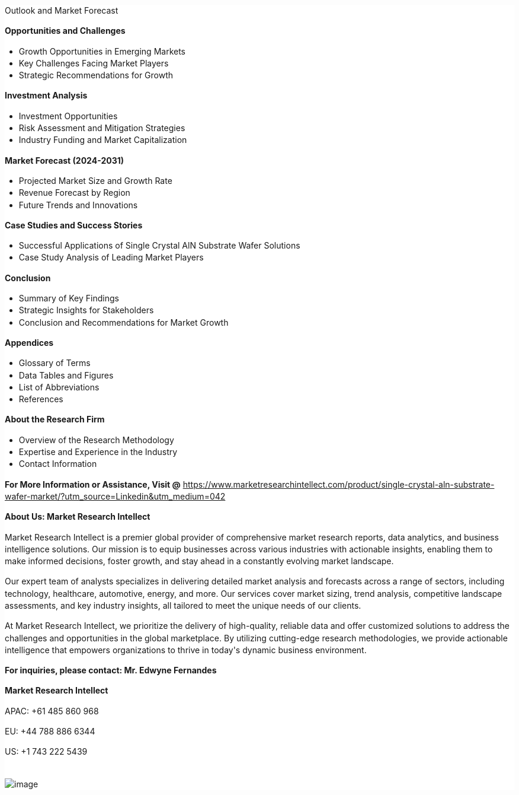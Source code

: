 Outlook and Market Forecast</li></ul><p><strong>Opportunities and Challenges</strong></p><ul><li>Growth Opportunities in Emerging Markets</li><li>Key Challenges Facing Market Players</li><li>Strategic Recommendations for Growth</li></ul><p><strong>Investment Analysis</strong></p><ul><li>Investment Opportunities</li><li>Risk Assessment and Mitigation Strategies</li><li>Industry Funding and Market Capitalization</li></ul><p><strong>Market Forecast (2024-2031)</strong></p><ul><li>Projected Market Size and Growth Rate</li><li>Revenue Forecast by Region</li><li>Future Trends and Innovations</li></ul><p><strong>Case Studies and Success Stories</strong></p><ul><li>Successful Applications of Single Crystal AlN Substrate Wafer Solutions</li><li>Case Study Analysis of Leading Market Players</li></ul><p><strong>Conclusion</strong></p><ul><li>Summary of Key Findings</li><li>Strategic Insights for Stakeholders</li><li>Conclusion and Recommendations for Market Growth</li></ul><p><strong>Appendices</strong></p><ul><li>Glossary of Terms</li><li>Data Tables and Figures</li><li>List of Abbreviations</li><li>References</li></ul><p><strong>About the Research Firm</strong></p><ul><li>Overview of the Research Methodology</li><li>Expertise and Experience in the Industry</li><li>Contact Information</li></ul></div><div class="article-main__content" data-test-id="publishing-text-block"><p><span class="font-[700]"><strong>For More Information or Assistance, Visit @</strong>&nbsp;<a href="https://www.marketresearchintellect.com/product/single-crystal-aln-substrate-wafer-market/?utm_source=Linkedin&utm_medium=042">https://www.marketresearchintellect.com/product/single-crystal-aln-substrate-wafer-market/?utm_source=Linkedin&utm_medium=042</a></span></p><p><strong>About Us: Market Research Intellect</strong></p><p>Market Research Intellect is a premier global provider of comprehensive market research reports, data analytics, and business intelligence solutions. Our mission is to equip businesses across various industries with actionable insights, enabling them to make informed decisions, foster growth, and stay ahead in a constantly evolving market landscape.</p><p>Our expert team of analysts specializes in delivering detailed market analysis and forecasts across a range of sectors, including technology, healthcare, automotive, energy, and more. Our services cover market sizing, trend analysis, competitive landscape assessments, and key industry insights, all tailored to meet the unique needs of our clients.</p><p>At Market Research Intellect, we prioritize the delivery of high-quality, reliable data and offer customized solutions to address the challenges and opportunities in the global marketplace. By utilizing cutting-edge research methodologies, we provide actionable intelligence that empowers organizations to thrive in today's dynamic business environment.</p><p><strong>For inquiries, please contact: Mr. Edwyne Fernandes</strong></p><p><strong>Market Research Intellect</strong></p><p>APAC: +61 485 860 968</p><p>EU: +44 788 886 6344</p><p>US: +1 743 222 5439</p></div><div class="article-main__content" data-test-id="publishing-text-block">&nbsp;</div>
![image](https://github.com/user-attachments/assets/cc308183-39d9-4eb4-96ab-f85c510cdbb2)
